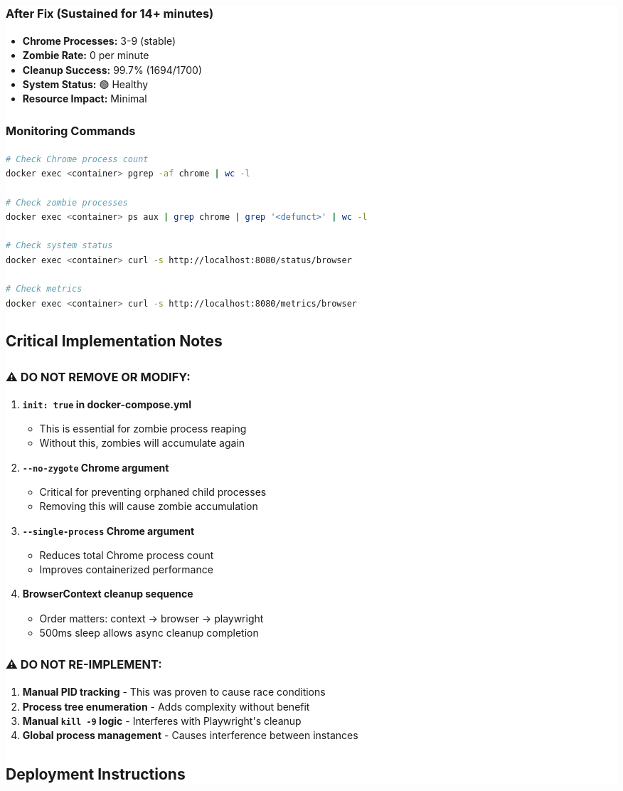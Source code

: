 ### After Fix (Sustained for 14+ minutes)
- **Chrome Processes:** 3-9 (stable)
- **Zombie Rate:** 0 per minute
- **Cleanup Success:** 99.7% (1694/1700)
- **System Status:** 🟢 Healthy
- **Resource Impact:** Minimal

### Monitoring Commands
```bash
# Check Chrome process count
docker exec <container> pgrep -af chrome | wc -l

# Check zombie processes  
docker exec <container> ps aux | grep chrome | grep '<defunct>' | wc -l

# Check system status
docker exec <container> curl -s http://localhost:8080/status/browser

# Check metrics
docker exec <container> curl -s http://localhost:8080/metrics/browser
```

## Critical Implementation Notes

### ⚠️ DO NOT REMOVE OR MODIFY:

1. **`init: true` in docker-compose.yml**
   - This is essential for zombie process reaping
   - Without this, zombies will accumulate again

2. **`--no-zygote` Chrome argument**
   - Critical for preventing orphaned child processes
   - Removing this will cause zombie accumulation

3. **`--single-process` Chrome argument**  
   - Reduces total Chrome process count
   - Improves containerized performance

4. **BrowserContext cleanup sequence**
   - Order matters: context → browser → playwright
   - 500ms sleep allows async cleanup completion

### ⚠️ DO NOT RE-IMPLEMENT:

1. **Manual PID tracking** - This was proven to cause race conditions
2. **Process tree enumeration** - Adds complexity without benefit  
3. **Manual `kill -9` logic** - Interferes with Playwright's cleanup
4. **Global process management** - Causes interference between instances

## Deployment Instructions
